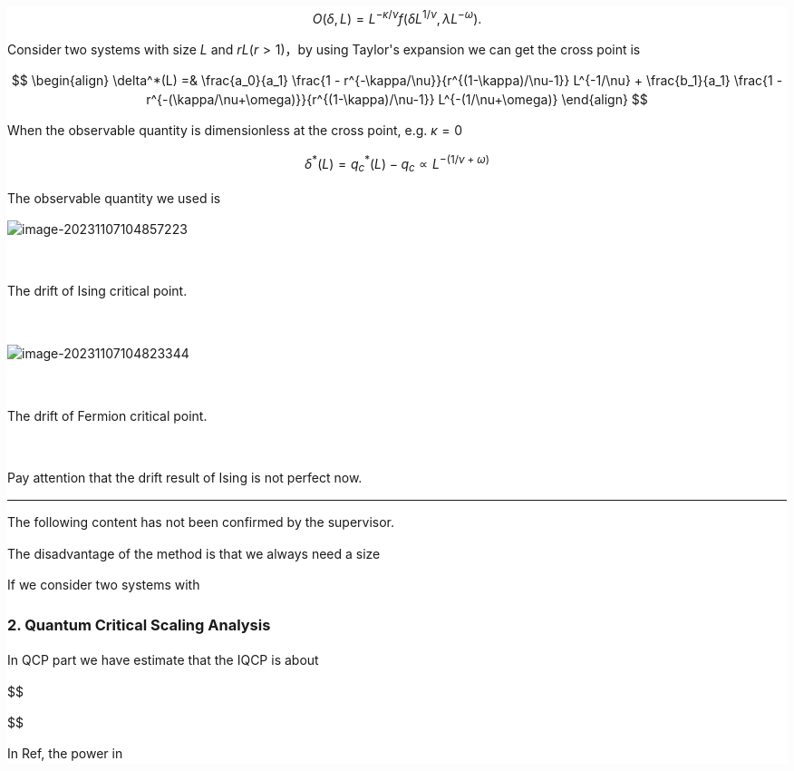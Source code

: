 $$  
O(\delta, L) = L^{-\kappa / \nu} f(\delta L^{	1/\nu}, \lambda L^{-\omega}).
$$

Consider two systems with size $L$ and $rL(r \gt 1)$，by using Taylor's expansion we can get the cross point is

$$  
\begin{align}
\delta^*(L) 
=& \frac{a_0}{a_1} \frac{1 - r^{-\kappa/\nu}}{r^{(1-\kappa)/\nu-1}} L^{-1/\nu} + \frac{b_1}{a_1} \frac{1 - r^{-(\kappa/\nu+\omega)}}{r^{(1-\kappa)/\nu-1}} L^{-(1/\nu+\omega)}
\end{align}  
$$

When the observable quantity is dimensionless at the cross point, e.g. $\kappa = 0$

$$  
\delta^*(L) = q^*_c(L) - q_c \propto L^{-(1/\nu+\omega)}  
$$

The observable quantity we used is

![image-20231107104857223](file:///Users/hongtu/Library/Application%20Support/typora-user-images/image-20231107104857223.png?lastModify=1705228348)

​

The drift of Ising critical point.

​

![image-20231107104823344](file:///Users/hongtu/Library/Application%20Support/typora-user-images/image-20231107104823344.png?lastModify=1705228348)

​

The drift of Fermion critical point.

​

Pay attention that the drift result of Ising is not perfect now.

---

The following content has not been confirmed by the supervisor.

The disadvantage of the method is that we always need a size

If we consider two systems with

### 2. Quantum Critical Scaling Analysis

In QCP part we have estimate that the IQCP is about

$$  
  
$$

  

In Ref, the power in
